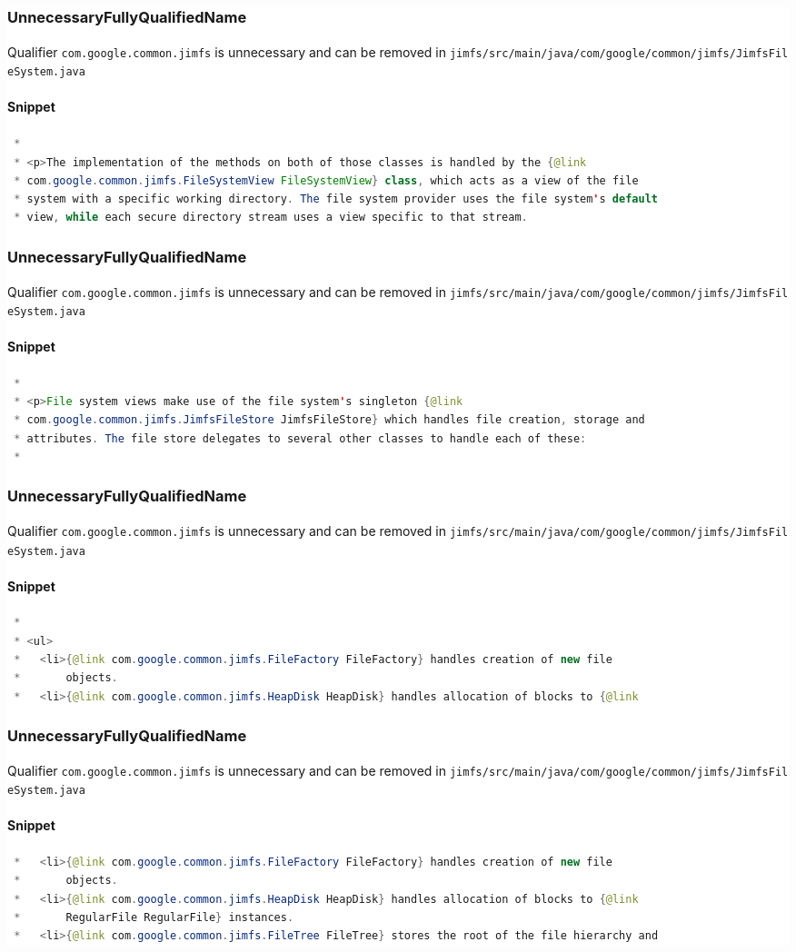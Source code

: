 ### UnnecessaryFullyQualifiedName
Qualifier `com.google.common.jimfs` is unnecessary and can be removed
in `jimfs/src/main/java/com/google/common/jimfs/JimfsFileSystem.java`
#### Snippet
```java
 *
 * <p>The implementation of the methods on both of those classes is handled by the {@link
 * com.google.common.jimfs.FileSystemView FileSystemView} class, which acts as a view of the file
 * system with a specific working directory. The file system provider uses the file system's default
 * view, while each secure directory stream uses a view specific to that stream.
```

### UnnecessaryFullyQualifiedName
Qualifier `com.google.common.jimfs` is unnecessary and can be removed
in `jimfs/src/main/java/com/google/common/jimfs/JimfsFileSystem.java`
#### Snippet
```java
 *
 * <p>File system views make use of the file system's singleton {@link
 * com.google.common.jimfs.JimfsFileStore JimfsFileStore} which handles file creation, storage and
 * attributes. The file store delegates to several other classes to handle each of these:
 *
```

### UnnecessaryFullyQualifiedName
Qualifier `com.google.common.jimfs` is unnecessary and can be removed
in `jimfs/src/main/java/com/google/common/jimfs/JimfsFileSystem.java`
#### Snippet
```java
 *
 * <ul>
 *   <li>{@link com.google.common.jimfs.FileFactory FileFactory} handles creation of new file
 *       objects.
 *   <li>{@link com.google.common.jimfs.HeapDisk HeapDisk} handles allocation of blocks to {@link
```

### UnnecessaryFullyQualifiedName
Qualifier `com.google.common.jimfs` is unnecessary and can be removed
in `jimfs/src/main/java/com/google/common/jimfs/JimfsFileSystem.java`
#### Snippet
```java
 *   <li>{@link com.google.common.jimfs.FileFactory FileFactory} handles creation of new file
 *       objects.
 *   <li>{@link com.google.common.jimfs.HeapDisk HeapDisk} handles allocation of blocks to {@link
 *       RegularFile RegularFile} instances.
 *   <li>{@link com.google.common.jimfs.FileTree FileTree} stores the root of the file hierarchy and
```
